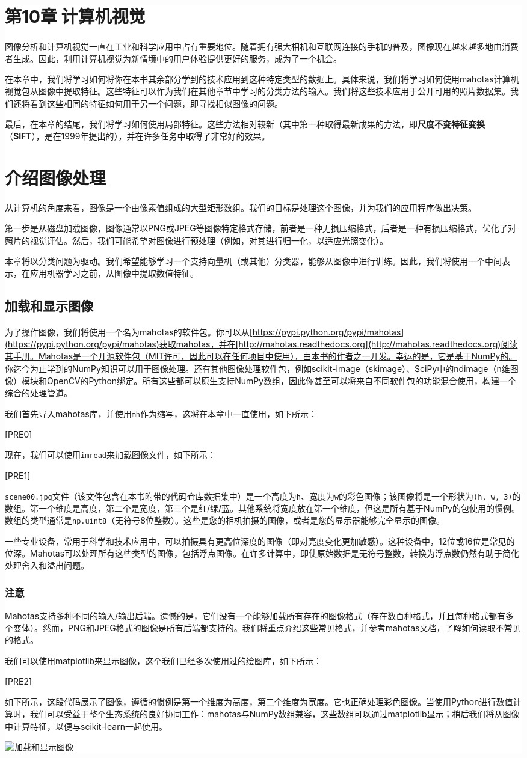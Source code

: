 # 第10章 计算机视觉

图像分析和计算机视觉一直在工业和科学应用中占有重要地位。随着拥有强大相机和互联网连接的手机的普及，图像现在越来越多地由消费者生成。因此，利用计算机视觉为新情境中的用户体验提供更好的服务，成为了一个机会。

在本章中，我们将学习如何将你在本书其余部分学到的技术应用到这种特定类型的数据上。具体来说，我们将学习如何使用mahotas计算机视觉包从图像中提取特征。这些特征可以作为我们在其他章节中学习的分类方法的输入。我们将这些技术应用于公开可用的照片数据集。我们还将看到这些相同的特征如何用于另一个问题，即寻找相似图像的问题。

最后，在本章的结尾，我们将学习如何使用局部特征。这些方法相对较新（其中第一种取得最新成果的方法，即**尺度不变特征变换**（**SIFT**），是在1999年提出的），并在许多任务中取得了非常好的效果。

# 介绍图像处理

从计算机的角度来看，图像是一个由像素值组成的大型矩形数组。我们的目标是处理这个图像，并为我们的应用程序做出决策。

第一步是从磁盘加载图像，图像通常以PNG或JPEG等图像特定格式存储，前者是一种无损压缩格式，后者是一种有损压缩格式，优化了对照片的视觉评估。然后，我们可能希望对图像进行预处理（例如，对其进行归一化，以适应光照变化）。

本章将以分类问题为驱动。我们希望能够学习一个支持向量机（或其他）分类器，能够从图像中进行训练。因此，我们将使用一个中间表示，在应用机器学习之前，从图像中提取数值特征。

## 加载和显示图像

为了操作图像，我们将使用一个名为mahotas的软件包。你可以从[https://pypi.python.org/pypi/mahotas](https://pypi.python.org/pypi/mahotas)获取mahotas，并在[http://mahotas.readthedocs.org](http://mahotas.readthedocs.org)阅读其手册。Mahotas是一个开源软件包（MIT许可，因此可以在任何项目中使用），由本书的作者之一开发。幸运的是，它是基于NumPy的。你迄今为止学到的NumPy知识可以用于图像处理。还有其他图像处理软件包，例如scikit-image（skimage）、SciPy中的ndimage（n维图像）模块和OpenCV的Python绑定。所有这些都可以原生支持NumPy数组，因此你甚至可以将来自不同软件包的功能混合使用，构建一个综合的处理管道。

我们首先导入mahotas库，并使用`mh`作为缩写，这将在本章中一直使用，如下所示：

[PRE0]

现在，我们可以使用`imread`来加载图像文件，如下所示：

[PRE1]

`scene00.jpg`文件（该文件包含在本书附带的代码仓库数据集中）是一个高度为`h`、宽度为`w`的彩色图像；该图像将是一个形状为`(h, w, 3)`的数组。第一个维度是高度，第二个是宽度，第三个是红/绿/蓝。其他系统将宽度放在第一个维度，但这是所有基于NumPy的包使用的惯例。数组的类型通常是`np.uint8`（无符号8位整数）。这些是您的相机拍摄的图像，或者是您的显示器能够完全显示的图像。

一些专业设备，常用于科学和技术应用中，可以拍摄具有更高位深度的图像（即对亮度变化更加敏感）。这种设备中，12位或16位是常见的位深。Mahotas可以处理所有这些类型的图像，包括浮点图像。在许多计算中，即使原始数据是无符号整数，转换为浮点数仍然有助于简化处理舍入和溢出问题。

### 注意

Mahotas支持多种不同的输入/输出后端。遗憾的是，它们没有一个能够加载所有存在的图像格式（存在数百种格式，并且每种格式都有多个变体）。然而，PNG和JPEG格式的图像是所有后端都支持的。我们将重点介绍这些常见格式，并参考mahotas文档，了解如何读取不常见的格式。

我们可以使用matplotlib来显示图像，这个我们已经多次使用过的绘图库，如下所示：

[PRE2]

如下所示，这段代码展示了图像，遵循的惯例是第一个维度为高度，第二个维度为宽度。它也正确处理彩色图像。当使用Python进行数值计算时，我们可以受益于整个生态系统的良好协同工作：mahotas与NumPy数组兼容，这些数组可以通过matplotlib显示；稍后我们将从图像中计算特征，以便与scikit-learn一起使用。

![加载和显示图像](img/2772OS_10_01.jpg)
